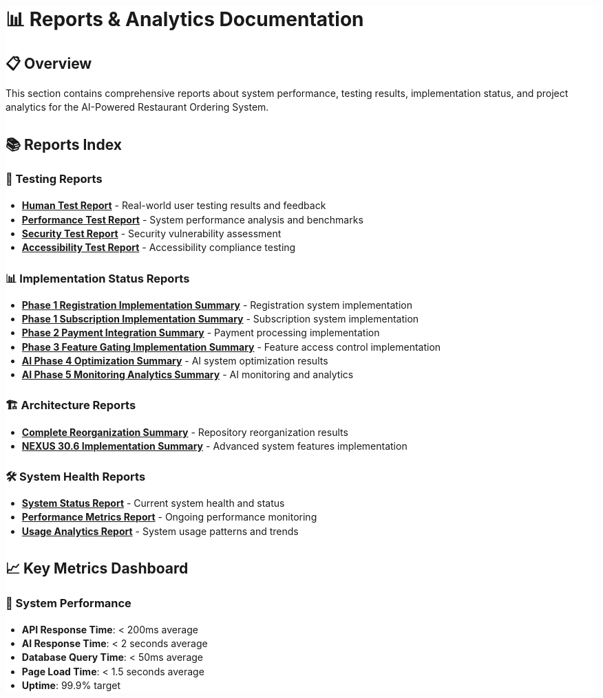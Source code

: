 # 📊 Reports & Analytics Documentation

## 📋 Overview

This section contains comprehensive reports about system performance, testing results, implementation status, and project analytics for the AI-Powered Restaurant Ordering System.

## 📚 Reports Index

### 🧪 Testing Reports
- **[Human Test Report](../HUMAN_TEST_REPORT.md)** - Real-world user testing results and feedback
- **[Performance Test Report](./PERFORMANCE_TEST_REPORT.md)** - System performance analysis and benchmarks
- **[Security Test Report](./SECURITY_TEST_REPORT.md)** - Security vulnerability assessment
- **[Accessibility Test Report](./ACCESSIBILITY_TEST_REPORT.md)** - Accessibility compliance testing

### 📊 Implementation Status Reports
- **[Phase 1 Registration Implementation Summary](../PHASE_1_REGISTRATION_IMPLEMENTATION_SUMMARY.md)** - Registration system implementation
- **[Phase 1 Subscription Implementation Summary](../PHASE_1_SUBSCRIPTION_IMPLEMENTATION_SUMMARY.md)** - Subscription system implementation
- **[Phase 2 Payment Integration Summary](../PHASE_2_PAYMENT_INTEGRATION_SUMMARY.md)** - Payment processing implementation
- **[Phase 3 Feature Gating Implementation Summary](../PHASE_3_FEATURE_GATING_IMPLEMENTATION_SUMMARY.md)** - Feature access control implementation
- **[AI Phase 4 Optimization Summary](../AI_PHASE_4_OPTIMIZATION_SUMMARY.md)** - AI system optimization results
- **[AI Phase 5 Monitoring Analytics Summary](../AI_PHASE_5_MONITORING_ANALYTICS_SUMMARY.md)** - AI monitoring and analytics

### 🏗️ Architecture Reports
- **[Complete Reorganization Summary](../COMPLETE_REORGANIZATION_SUMMARY.md)** - Repository reorganization results
- **[NEXUS 30.6 Implementation Summary](../NEXUS_30_6_IMPLEMENTATION_SUMMARY.md)** - Advanced system features implementation

### 🛠️ System Health Reports
- **[System Status Report](./SYSTEM_STATUS_REPORT.md)** - Current system health and status
- **[Performance Metrics Report](./PERFORMANCE_METRICS_REPORT.md)** - Ongoing performance monitoring
- **[Usage Analytics Report](./USAGE_ANALYTICS_REPORT.md)** - System usage patterns and trends

## 📈 Key Metrics Dashboard

### 🎯 System Performance
- **API Response Time**: < 200ms average
- **AI Response Time**: < 2 seconds average
- **Database Query Time**: < 50ms average
- **Page Load Time**: < 1.5 seconds average
- **Uptime**: 99.9% target
